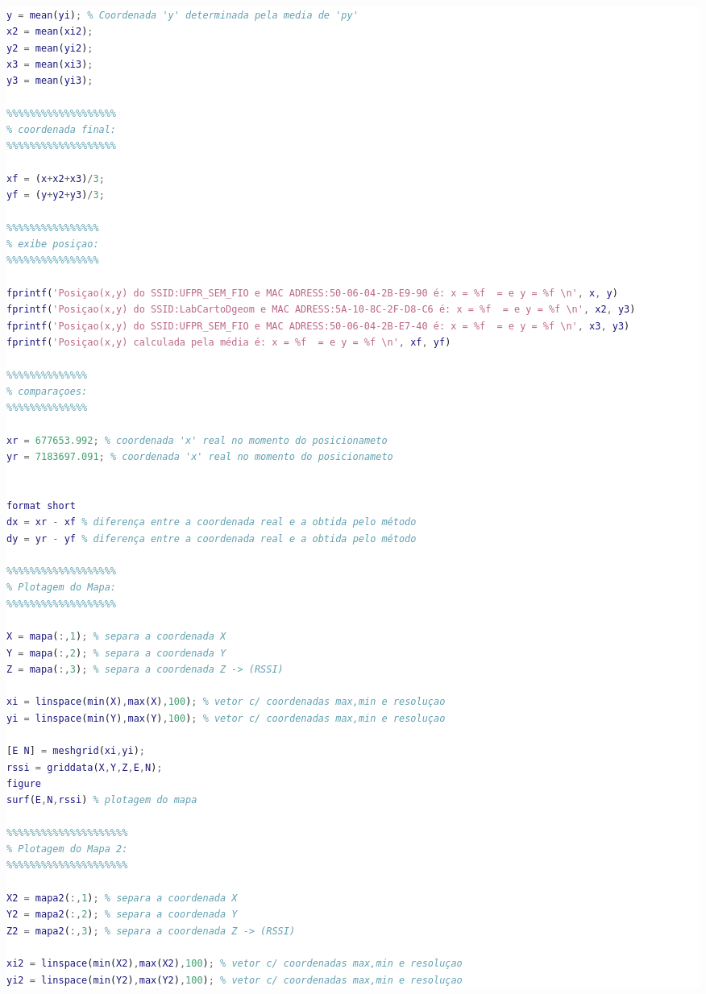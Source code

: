 ~~~ matlab
y = mean(yi); % Coordenada 'y' determinada pela media de 'py'
x2 = mean(xi2);
y2 = mean(yi2);
x3 = mean(xi3);
y3 = mean(yi3);

%%%%%%%%%%%%%%%%%%%
% coordenada final:
%%%%%%%%%%%%%%%%%%%

xf = (x+x2+x3)/3;
yf = (y+y2+y3)/3;

%%%%%%%%%%%%%%%%
% exibe posiçao:
%%%%%%%%%%%%%%%%

fprintf('Posiçao(x,y) do SSID:UFPR_SEM_FIO e MAC ADRESS:50-06-04-2B-E9-90 é: x = %f  = e y = %f \n', x, y)
fprintf('Posiçao(x,y) do SSID:LabCartoDgeom e MAC ADRESS:5A-10-8C-2F-D8-C6 é: x = %f  = e y = %f \n', x2, y3)
fprintf('Posiçao(x,y) do SSID:UFPR_SEM_FIO e MAC ADRESS:50-06-04-2B-E7-40 é: x = %f  = e y = %f \n', x3, y3)
fprintf('Posiçao(x,y) calculada pela média é: x = %f  = e y = %f \n', xf, yf)

%%%%%%%%%%%%%%
% comparaçoes:
%%%%%%%%%%%%%%

xr = 677653.992; % coordenada 'x' real no momento do posicionameto
yr = 7183697.091; % coordenada 'x' real no momento do posicionameto


format short
dx = xr - xf % diferença entre a coordenada real e a obtida pelo método
dy = yr - yf % diferença entre a coordenada real e a obtida pelo método

%%%%%%%%%%%%%%%%%%%
% Plotagem do Mapa:
%%%%%%%%%%%%%%%%%%%
 
X = mapa(:,1); % separa a coordenada X
Y = mapa(:,2); % separa a coordenada Y
Z = mapa(:,3); % separa a coordenada Z -> (RSSI)

xi = linspace(min(X),max(X),100); % vetor c/ coordenadas max,min e resoluçao
yi = linspace(min(Y),max(Y),100); % vetor c/ coordenadas max,min e resoluçao

[E N] = meshgrid(xi,yi);
rssi = griddata(X,Y,Z,E,N);
figure
surf(E,N,rssi) % plotagem do mapa

%%%%%%%%%%%%%%%%%%%%%
% Plotagem do Mapa 2:
%%%%%%%%%%%%%%%%%%%%%

X2 = mapa2(:,1); % separa a coordenada X
Y2 = mapa2(:,2); % separa a coordenada Y
Z2 = mapa2(:,3); % separa a coordenada Z -> (RSSI)

xi2 = linspace(min(X2),max(X2),100); % vetor c/ coordenadas max,min e resoluçao
yi2 = linspace(min(Y2),max(Y2),100); % vetor c/ coordenadas max,min e resoluçao
~~~